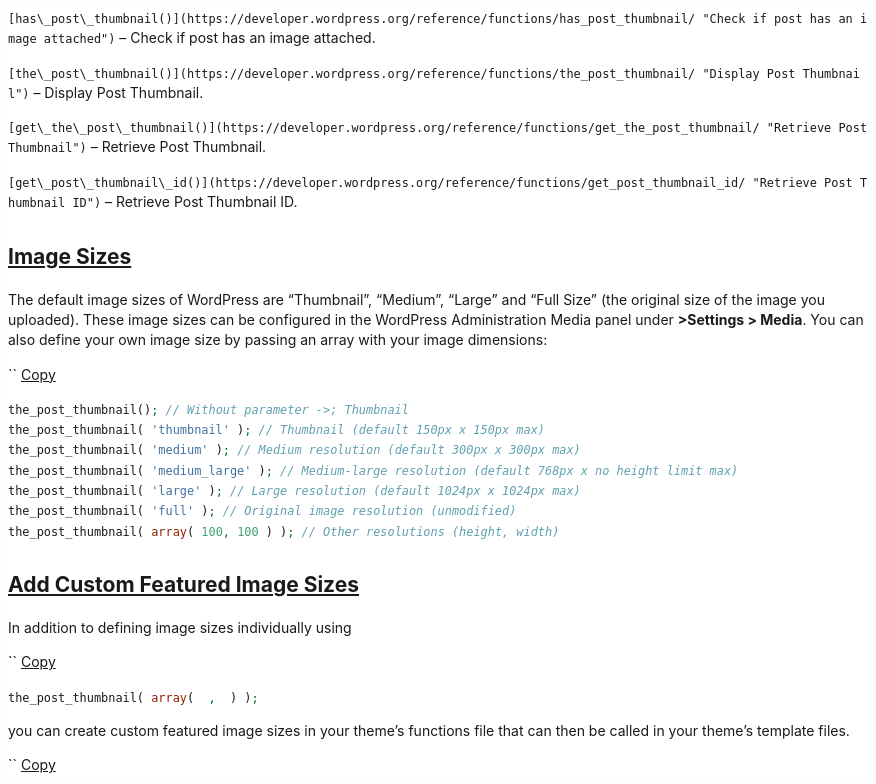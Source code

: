 `[has\_post\_thumbnail()](https://developer.wordpress.org/reference/functions/has_post_thumbnail/ "Check if post has an image attached")` – Check if post has an image attached.

`[the\_post\_thumbnail()](https://developer.wordpress.org/reference/functions/the_post_thumbnail/ "Display Post Thumbnail")` – Display Post Thumbnail.

`[get\_the\_post\_thumbnail()](https://developer.wordpress.org/reference/functions/get_the_post_thumbnail/ "Retrieve Post Thumbnail")` – Retrieve Post Thumbnail.

`[get\_post\_thumbnail\_id()](https://developer.wordpress.org/reference/functions/get_post_thumbnail_id/ "Retrieve Post Thumbnail ID")` – Retrieve Post Thumbnail ID.

## [Image Sizes](https://developer.wordpress.org/themes/classic-themes/functionality/featured-images-post-thumbnails/\#image-sizes)

The default image sizes of WordPress are “Thumbnail”, “Medium”, “Large” and “Full Size” (the original size of the image you uploaded). These image sizes can be configured in the WordPress Administration Media panel under **>Settings > Media**. You can also define your own image size by passing an array with your image dimensions:

``
[Copy](https://developer.wordpress.org/themes/classic-themes/functionality/featured-images-post-thumbnails/#)

```php
the_post_thumbnail(); // Without parameter ->; Thumbnail
the_post_thumbnail( 'thumbnail' ); // Thumbnail (default 150px x 150px max)
the_post_thumbnail( 'medium' ); // Medium resolution (default 300px x 300px max)
the_post_thumbnail( 'medium_large' ); // Medium-large resolution (default 768px x no height limit max)
the_post_thumbnail( 'large' ); // Large resolution (default 1024px x 1024px max)
the_post_thumbnail( 'full' ); // Original image resolution (unmodified)
the_post_thumbnail( array( 100, 100 ) ); // Other resolutions (height, width)
```

## [Add Custom Featured Image Sizes](https://developer.wordpress.org/themes/classic-themes/functionality/featured-images-post-thumbnails/\#add-custom-featured-image-sizes)

In addition to defining image sizes individually using

``
[Copy](https://developer.wordpress.org/themes/classic-themes/functionality/featured-images-post-thumbnails/#)

```php
the_post_thumbnail( array(  ,  ) );
```

you can create custom featured image sizes in your theme’s functions file that can then be called in your theme’s template files.

``
[Copy](https://developer.wordpress.org/themes/classic-themes/functionality/featured-images-post-thumbnails/#)
